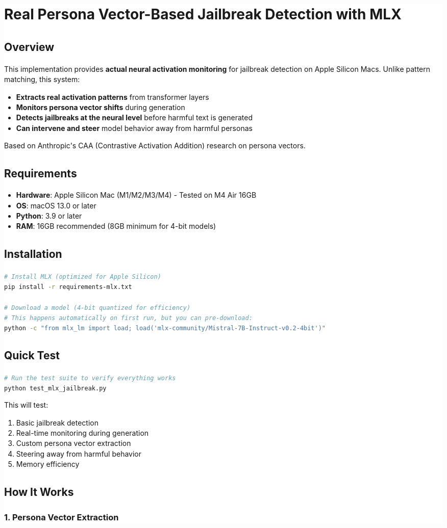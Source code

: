 # Real Persona Vector-Based Jailbreak Detection with MLX

## Overview

This implementation provides **actual neural activation monitoring** for jailbreak detection on Apple Silicon Macs. Unlike pattern matching, this system:

- **Extracts real activation patterns** from transformer layers
- **Monitors persona vector shifts** during generation
- **Detects jailbreaks at the neural level** before harmful text is generated
- **Can intervene and steer** model behavior away from harmful personas

Based on Anthropic's CAA (Contrastive Activation Addition) research on persona vectors.

## Requirements

- **Hardware**: Apple Silicon Mac (M1/M2/M3/M4) - Tested on M4 Air 16GB
- **OS**: macOS 13.0 or later
- **Python**: 3.9 or later
- **RAM**: 16GB recommended (8GB minimum for 4-bit models)

## Installation

```bash
# Install MLX (optimized for Apple Silicon)
pip install -r requirements-mlx.txt

# Download a model (4-bit quantized for efficiency)
# This happens automatically on first run, but you can pre-download:
python -c "from mlx_lm import load; load('mlx-community/Mistral-7B-Instruct-v0.2-4bit')"
```

## Quick Test

```bash
# Run the test suite to verify everything works
python test_mlx_jailbreak.py
```

This will test:
1. Basic jailbreak detection
2. Real-time monitoring during generation
3. Custom persona vector extraction
4. Steering away from harmful behavior
5. Memory efficiency

## How It Works

### 1. Persona Vector Extraction
